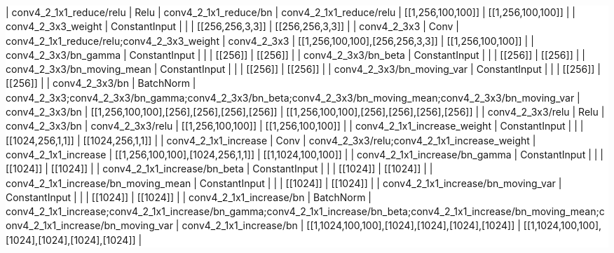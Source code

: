 | conv4_2_1x1_reduce/relu              | Relu          | conv4_2_1x1_reduce/bn                                                                                                                                       | conv4_2_1x1_reduce/relu  | [[1,256,100,100]]                                                 | [[1,256,100,100]]                              |
| conv4_2_3x3_weight                   | ConstantInput |                                                                                                                                                             |                          | [[256,256,3,3]]                                                   | [[256,256,3,3]]                                |
| conv4_2_3x3                          | Conv          | conv4_2_1x1_reduce/relu;conv4_2_3x3_weight                                                                                                                  | conv4_2_3x3              | [[1,256,100,100],[256,256,3,3]]                                   | [[1,256,100,100]]                              |
| conv4_2_3x3/bn_gamma                 | ConstantInput |                                                                                                                                                             |                          | [[256]]                                                           | [[256]]                                        |
| conv4_2_3x3/bn_beta                  | ConstantInput |                                                                                                                                                             |                          | [[256]]                                                           | [[256]]                                        |
| conv4_2_3x3/bn_moving_mean           | ConstantInput |                                                                                                                                                             |                          | [[256]]                                                           | [[256]]                                        |
| conv4_2_3x3/bn_moving_var            | ConstantInput |                                                                                                                                                             |                          | [[256]]                                                           | [[256]]                                        |
| conv4_2_3x3/bn                       | BatchNorm     | conv4_2_3x3;conv4_2_3x3/bn_gamma;conv4_2_3x3/bn_beta;conv4_2_3x3/bn_moving_mean;conv4_2_3x3/bn_moving_var                                                   | conv4_2_3x3/bn           | [[1,256,100,100],[256],[256],[256],[256]]                         | [[1,256,100,100],[256],[256],[256],[256]]      |
| conv4_2_3x3/relu                     | Relu          | conv4_2_3x3/bn                                                                                                                                              | conv4_2_3x3/relu         | [[1,256,100,100]]                                                 | [[1,256,100,100]]                              |
| conv4_2_1x1_increase_weight          | ConstantInput |                                                                                                                                                             |                          | [[1024,256,1,1]]                                                  | [[1024,256,1,1]]                               |
| conv4_2_1x1_increase                 | Conv          | conv4_2_3x3/relu;conv4_2_1x1_increase_weight                                                                                                                | conv4_2_1x1_increase     | [[1,256,100,100],[1024,256,1,1]]                                  | [[1,1024,100,100]]                             |
| conv4_2_1x1_increase/bn_gamma        | ConstantInput |                                                                                                                                                             |                          | [[1024]]                                                          | [[1024]]                                       |
| conv4_2_1x1_increase/bn_beta         | ConstantInput |                                                                                                                                                             |                          | [[1024]]                                                          | [[1024]]                                       |
| conv4_2_1x1_increase/bn_moving_mean  | ConstantInput |                                                                                                                                                             |                          | [[1024]]                                                          | [[1024]]                                       |
| conv4_2_1x1_increase/bn_moving_var   | ConstantInput |                                                                                                                                                             |                          | [[1024]]                                                          | [[1024]]                                       |
| conv4_2_1x1_increase/bn              | BatchNorm     | conv4_2_1x1_increase;conv4_2_1x1_increase/bn_gamma;conv4_2_1x1_increase/bn_beta;conv4_2_1x1_increase/bn_moving_mean;conv4_2_1x1_increase/bn_moving_var      | conv4_2_1x1_increase/bn  | [[1,1024,100,100],[1024],[1024],[1024],[1024]]                    | [[1,1024,100,100],[1024],[1024],[1024],[1024]] |